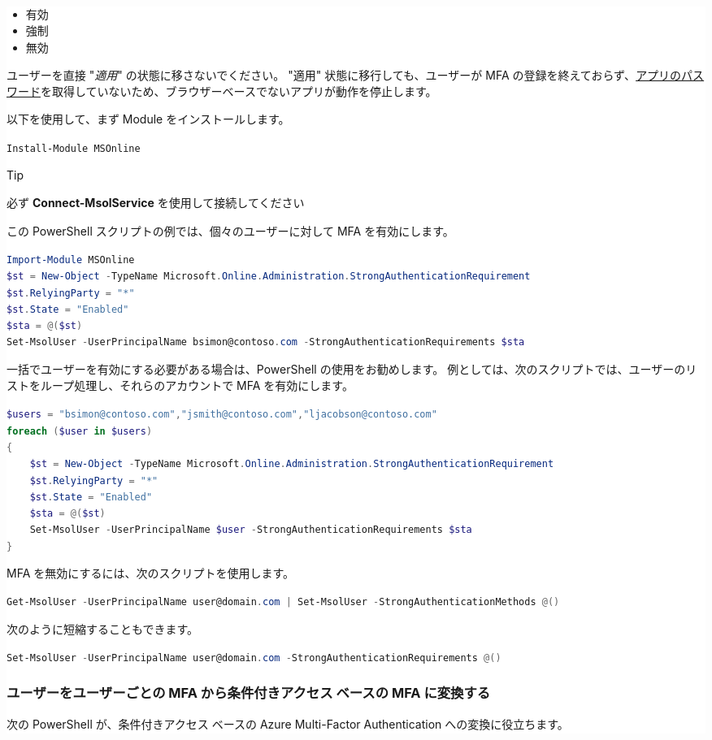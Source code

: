 * 有効
* 強制
* 無効  

ユーザーを直接 "*適用*" の状態に移さないでください。 "適用" 状態に移行しても、ユーザーが MFA の登録を終えておらず、[アプリのパスワード](howto-mfa-mfasettings.md#app-passwords)を取得していないため、ブラウザーベースでないアプリが動作を停止します。

以下を使用して、まず Module をインストールします。

   ```PowerShell
   Install-Module MSOnline
   ```

> [!TIP]
> 必ず **Connect-MsolService** を使用して接続してください

この PowerShell スクリプトの例では、個々のユーザーに対して MFA を有効にします。

   ```PowerShell
   Import-Module MSOnline
   $st = New-Object -TypeName Microsoft.Online.Administration.StrongAuthenticationRequirement
   $st.RelyingParty = "*"
   $st.State = "Enabled"
   $sta = @($st)
   Set-MsolUser -UserPrincipalName bsimon@contoso.com -StrongAuthenticationRequirements $sta
   ```

一括でユーザーを有効にする必要がある場合は、PowerShell の使用をお勧めします。 例としては、次のスクリプトでは、ユーザーのリストをループ処理し、それらのアカウントで MFA を有効にします。

   ```PowerShell
   $users = "bsimon@contoso.com","jsmith@contoso.com","ljacobson@contoso.com"
   foreach ($user in $users)
   {
       $st = New-Object -TypeName Microsoft.Online.Administration.StrongAuthenticationRequirement
       $st.RelyingParty = "*"
       $st.State = "Enabled"
       $sta = @($st)
       Set-MsolUser -UserPrincipalName $user -StrongAuthenticationRequirements $sta
   }
   ```

MFA を無効にするには、次のスクリプトを使用します。

   ```PowerShell
   Get-MsolUser -UserPrincipalName user@domain.com | Set-MsolUser -StrongAuthenticationMethods @()
   ```

次のように短縮することもできます。

   ```PowerShell
   Set-MsolUser -UserPrincipalName user@domain.com -StrongAuthenticationRequirements @()
   ```

### <a name="convert-users-from-per-user-mfa-to-conditional-access-based-mfa"></a>ユーザーをユーザーごとの MFA から条件付きアクセス ベースの MFA に変換する

次の PowerShell が、条件付きアクセス ベースの Azure Multi-Factor Authentication への変換に役立ちます。
